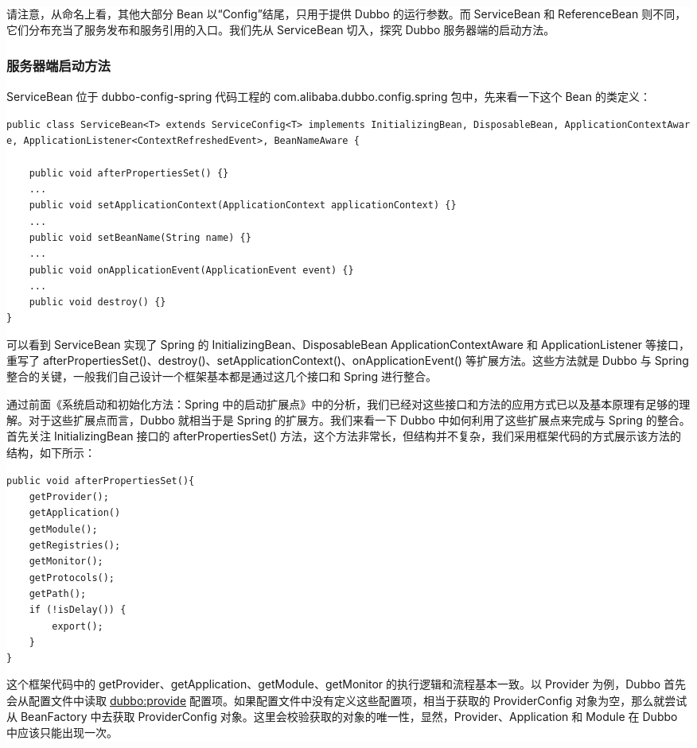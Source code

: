     

请注意，从命名上看，其他大部分 Bean 以“Config”结尾，只用于提供 Dubbo 的运行参数。而 ServiceBean 和
ReferenceBean 则不同，它们分布充当了服务发布和服务引用的入口。我们先从 ServiceBean 切入，探究 Dubbo 服务器端的启动方法。

### 服务器端启动方法

ServiceBean 位于 dubbo-config-spring 代码工程的 com.alibaba.dubbo.config.spring
包中，先来看一下这个 Bean 的类定义：

    
    
    public class ServiceBean<T> extends ServiceConfig<T> implements InitializingBean, DisposableBean, ApplicationContextAware, ApplicationListener<ContextRefreshedEvent>, BeanNameAware {
    
        public void afterPropertiesSet() {}
        ...
        public void setApplicationContext(ApplicationContext applicationContext) {}
        ...
        public void setBeanName(String name) {}
        ...
        public void onApplicationEvent(ApplicationEvent event) {}
        ...
        public void destroy() {}
    }
    

可以看到 ServiceBean 实现了 Spring 的 InitializingBean、DisposableBean
ApplicationContextAware 和 ApplicationListener 等接口，重写了
afterPropertiesSet()、destroy()、setApplicationContext()、onApplicationEvent()
等扩展方法。这些方法就是 Dubbo 与 Spring 整合的关键，一般我们自己设计一个框架基本都是通过这几个接口和 Spring 进行整合。

通过前面《系统启动和初始化方法：Spring
中的启动扩展点》中的分析，我们已经对这些接口和方法的应用方式已以及基本原理有足够的理解。对于这些扩展点而言，Dubbo 就相当于是 Spring
的扩展方。我们来看一下 Dubbo 中如何利用了这些扩展点来完成与 Spring 的整合。首先关注 InitializingBean 接口的
afterPropertiesSet() 方法，这个方法非常长，但结构并不复杂，我们采用框架代码的方式展示该方法的结构，如下所示：

    
    
    public void afterPropertiesSet(){    
        getProvider();
        getApplication()
        getModule();
        getRegistries();
        getMonitor();
        getProtocols();
        getPath();
        if (!isDelay()) {
            export();
        }
    }
    

这个框架代码中的 getProvider、getApplication、getModule、getMonitor 的执行逻辑和流程基本一致。以
Provider 为例，Dubbo 首先会从配置文件中读取 <dubbo:provide> 配置项。如果配置文件中没有定义这些配置项，相当于获取的
ProviderConfig 对象为空，那么就尝试从 BeanFactory 中去获取 ProviderConfig
对象。这里会校验获取的对象的唯一性，显然，Provider、Application 和 Module 在 Dubbo 中应该只能出现一次。
